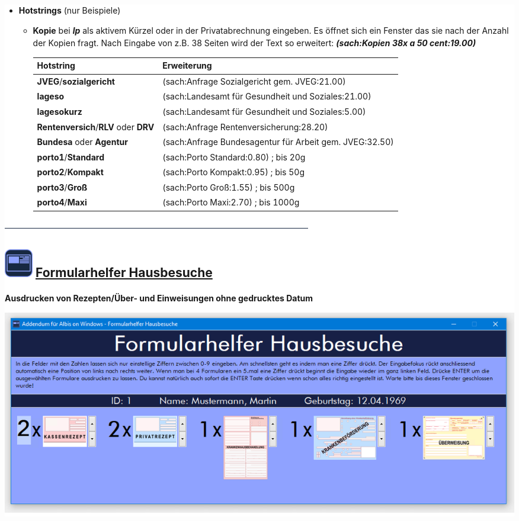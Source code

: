 - **Hotstrings** (nur Beispiele)

    - **Kopie** bei ***lp*** als aktivem Kürzel oder in der Privatabrechnung eingeben. Es öffnet sich ein Fenster das sie nach der Anzahl der Kopien fragt. Nach Eingabe von z.B. 38 Seiten wird der Text so erweitert: ***(sach:Kopien 38x a 50 cent:19.00)***

        | Hotstring                              | Erweiterung                                             |
        | -------------------------------------- | ------------------------------------------------------- |
        | **JVEG**/**sozialgericht**             | (sach:Anfrage Sozialgericht gem. JVEG:21.00)            |
        | **lageso**                             | (sach:Landesamt für Gesundheit und Soziales:21.00)      |
        | **lagesokurz**                         | (sach:Landesamt für Gesundheit und Soziales:5.00)       |
        | **Rentenversich**/**RLV** oder **DRV** | (sach:Anfrage Rentenversicherung:28.20)                 |
        | **Bundesa** oder **Agentur**           | (sach:Anfrage Bundesagentur für Arbeit gem. JVEG:32.50) |
        | **porto1**/**Standard**                | (sach:Porto Standard:0.80)	; bis 20g                 |
        | **porto2**/**Kompakt**                 | (sach:Porto Kompakt:0.95) 	; bis 50g                 |
        | **porto3**/**Groß**                    | (sach:Porto Groß:1.55)      	; bis 500g              |
        | **porto4**/**Maxi**                    | (sach:Porto Maxi:2.70)       	; bis 1000g            |

    

<img src="Docs/TrennerSchmal.png" style="zoom:50%;" />

## ![Hausbesuche.png](Docs/Icons/Hausbesuch.png) <u>Formularhelfer Hausbesuche</u>

**Ausdrucken von Rezepten/Über- und Einweisungen ohne gedrucktes Datum**

![Formularhelfer](Docs/Screenshot-Formularhelfer.png)
